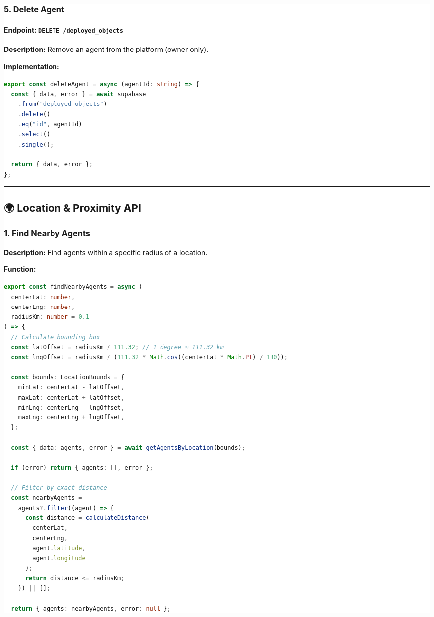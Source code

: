 
### **5. Delete Agent**

#### **Endpoint:** `DELETE /deployed_objects`

**Description:** Remove an agent from the platform (owner only).

**Implementation:**

```typescript
export const deleteAgent = async (agentId: string) => {
  const { data, error } = await supabase
    .from("deployed_objects")
    .delete()
    .eq("id", agentId)
    .select()
    .single();

  return { data, error };
};
```

---

## 🌍 **Location & Proximity API**

### **1. Find Nearby Agents**

**Description:** Find agents within a specific radius of a location.

**Function:**

```typescript
export const findNearbyAgents = async (
  centerLat: number,
  centerLng: number,
  radiusKm: number = 0.1
) => {
  // Calculate bounding box
  const latOffset = radiusKm / 111.32; // 1 degree ≈ 111.32 km
  const lngOffset = radiusKm / (111.32 * Math.cos((centerLat * Math.PI) / 180));

  const bounds: LocationBounds = {
    minLat: centerLat - latOffset,
    maxLat: centerLat + latOffset,
    minLng: centerLng - lngOffset,
    maxLng: centerLng + lngOffset,
  };

  const { data: agents, error } = await getAgentsByLocation(bounds);

  if (error) return { agents: [], error };

  // Filter by exact distance
  const nearbyAgents =
    agents?.filter((agent) => {
      const distance = calculateDistance(
        centerLat,
        centerLng,
        agent.latitude,
        agent.longitude
      );
      return distance <= radiusKm;
    }) || [];

  return { agents: nearbyAgents, error: null };
```